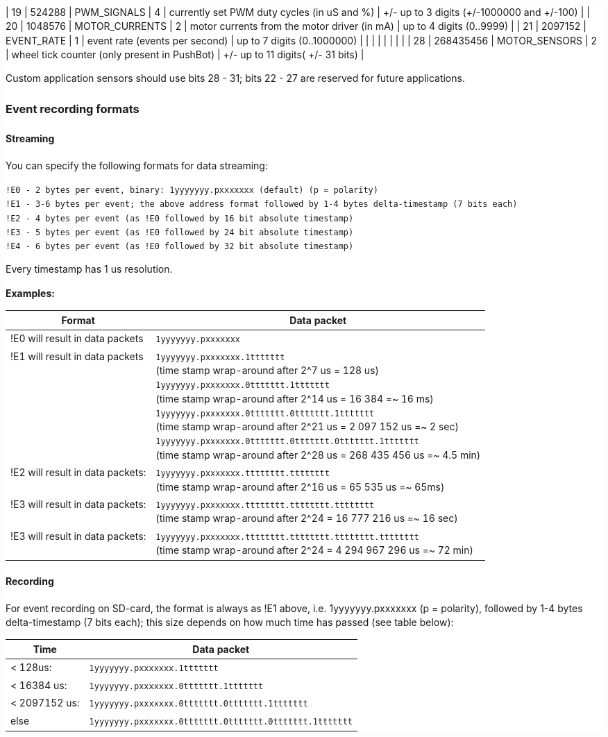 | 19   | 524288     | PWM_SIGNALS     | 4   | currently set PWM duty cycles (in uS and %)         | +/- up to 3 digits (+/-1000000 and +/-100)     |
| 20   | 1048576    | MOTOR_CURRENTS  | 2   | motor currents from the motor driver (in mA)        | up to 4 digits (0..9999)                       |
| 21   | 2097152    | EVENT_RATE      | 1   | event rate (events per second)                      | up to 7 digits (0..1000000)                    |
|      |            |                  |     |                                                     |                                                |
| 28   | 268435456  | MOTOR_SENSORS   | 2   | wheel tick counter (only present in PushBot)        | +/- up to 11 digits( +/- 31 bits)              |

Custom application sensors should use bits 28 - 31; bits 22 - 27 are
reserved for future applications.

### Event recording formats

#### Streaming

You can specify the following formats for data streaming:

```
!E0 - 2 bytes per event, binary: 1yyyyyyy.pxxxxxxx (default) (p = polarity)
!E1 - 3-6 bytes per event; the above address format followed by 1-4 bytes delta-timestamp (7 bits each)
!E2 - 4 bytes per event (as !E0 followed by 16 bit absolute timestamp)
!E3 - 5 bytes per event (as !E0 followed by 24 bit absolute timestamp)
!E4 - 6 bytes per event (as !E0 followed by 32 bit absolute timestamp)
```

Every timestamp has 1 us resolution.

**Examples:**

| Format                            | Data packet                                                                                                                                                                                                                                                                                                                                                                                                                                                        |
| --------------------------------- | ------------------------------------------------------------------------------------------------------------------------------------------------------------------------------------------------------------------------------------------------------------------------------------------------------------------------------------------------------------------------------------------------------------------------------------------------------------------ |
| !E0 will result in data packets   | ```1yyyyyyy.pxxxxxxx```                                                                                                                                                                                                                                                                                                                                                                                                                                                  |
| !E1 will result in data packets   | ```1yyyyyyy.pxxxxxxx.1ttttttt``` <br/> (time stamp wrap-around after 2^7 us = 128 us) <br/> ```1yyyyyyy.pxxxxxxx.0ttttttt.1ttttttt``` <br/> (time stamp wrap-around after 2^14 us = 16 384 =~ 16 ms) <br/> ```1yyyyyyy.pxxxxxxx.0ttttttt.0ttttttt.1ttttttt``` <br/> (time stamp wrap-around after 2^21 us = 2 097 152 us =~ 2 sec) <br/> ```1yyyyyyy.pxxxxxxx.0ttttttt.0ttttttt.0ttttttt.1ttttttt``` <br/> (time stamp wrap-around after 2^28 us = 268 435 456 us =~ 4.5 min) <br/> |
| !E2 will result in data packets:  | ```1yyyyyyy.pxxxxxxx.tttttttt.tttttttt``` <br/> (time stamp wrap-around after 2^16 us = 65 535 us =~ 65ms)                                                                                                                                                                                                                                                                                                                                                             |
| !E3 will result in data packets:  | ```1yyyyyyy.pxxxxxxx.tttttttt.tttttttt.tttttttt``` <br/> (time stamp wrap-around after 2^24 = 16 777 216 us =~ 16 sec)                                                                                                                                                                                                                                                                                                                                                 |
| !E3 will result in data packets:  | ```1yyyyyyy.pxxxxxxx.tttttttt.tttttttt.tttttttt.tttttttt``` <br/> (time stamp wrap-around after 2^24 = 4 294 967 296 us =~ 72 min)                                                                                                                                                                                                                                                                                                                                     |

#### Recording

For event recording on SD-card, the format is always as !E1 above, i.e.
1yyyyyyy.pxxxxxxx (p = polarity), followed by 1-4 bytes delta-timestamp
(7 bits each); this size depends on how much time has passed (see table
below):

| Time           | Data packet                                                       |
| -------------- | ----------------------------------------------------------------- |
| < 128us:       | ```1yyyyyyy.pxxxxxxx.1ttttttt```                               |
| < 16384 us:    | ```1yyyyyyy.pxxxxxxx.0ttttttt.1ttttttt```                     |
| < 2097152 us:  | ```1yyyyyyy.pxxxxxxx.0ttttttt.0ttttttt.1ttttttt```           |
| else           | ```1yyyyyyy.pxxxxxxx.0ttttttt.0ttttttt.0ttttttt.1ttttttt``` |
